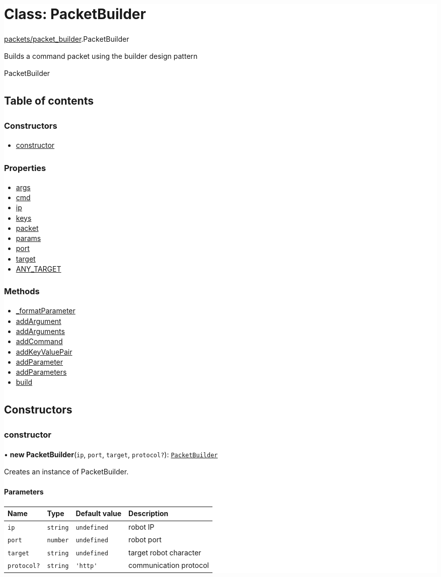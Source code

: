 # Class: PacketBuilder

[packets/packet\_builder](../modules/packets_packet_builder.md).PacketBuilder

Builds a command packet using the builder design pattern

 PacketBuilder

## Table of contents

### Constructors

- [constructor](packets_packet_builder.PacketBuilder.md#constructor)

### Properties

- [args](packets_packet_builder.PacketBuilder.md#args)
- [cmd](packets_packet_builder.PacketBuilder.md#cmd)
- [ip](packets_packet_builder.PacketBuilder.md#ip)
- [keys](packets_packet_builder.PacketBuilder.md#keys)
- [packet](packets_packet_builder.PacketBuilder.md#packet)
- [params](packets_packet_builder.PacketBuilder.md#params)
- [port](packets_packet_builder.PacketBuilder.md#port)
- [target](packets_packet_builder.PacketBuilder.md#target)
- [ANY\_TARGET](packets_packet_builder.PacketBuilder.md#any_target)

### Methods

- [\_formatParameter](packets_packet_builder.PacketBuilder.md#_formatparameter)
- [addArgument](packets_packet_builder.PacketBuilder.md#addargument)
- [addArguments](packets_packet_builder.PacketBuilder.md#addarguments)
- [addCommand](packets_packet_builder.PacketBuilder.md#addcommand)
- [addKeyValuePair](packets_packet_builder.PacketBuilder.md#addkeyvaluepair)
- [addParameter](packets_packet_builder.PacketBuilder.md#addparameter)
- [addParameters](packets_packet_builder.PacketBuilder.md#addparameters)
- [build](packets_packet_builder.PacketBuilder.md#build)

## Constructors

### constructor

• **new PacketBuilder**(`ip`, `port`, `target`, `protocol?`): [`PacketBuilder`](packets_packet_builder.PacketBuilder.md)

Creates an instance of PacketBuilder.

#### Parameters

| Name | Type | Default value | Description |
| :------ | :------ | :------ | :------ |
| `ip` | `string` | `undefined` | robot IP |
| `port` | `number` | `undefined` | robot port |
| `target` | `string` | `undefined` | target robot character |
| `protocol?` | `string` | `'http'` | communication protocol |
